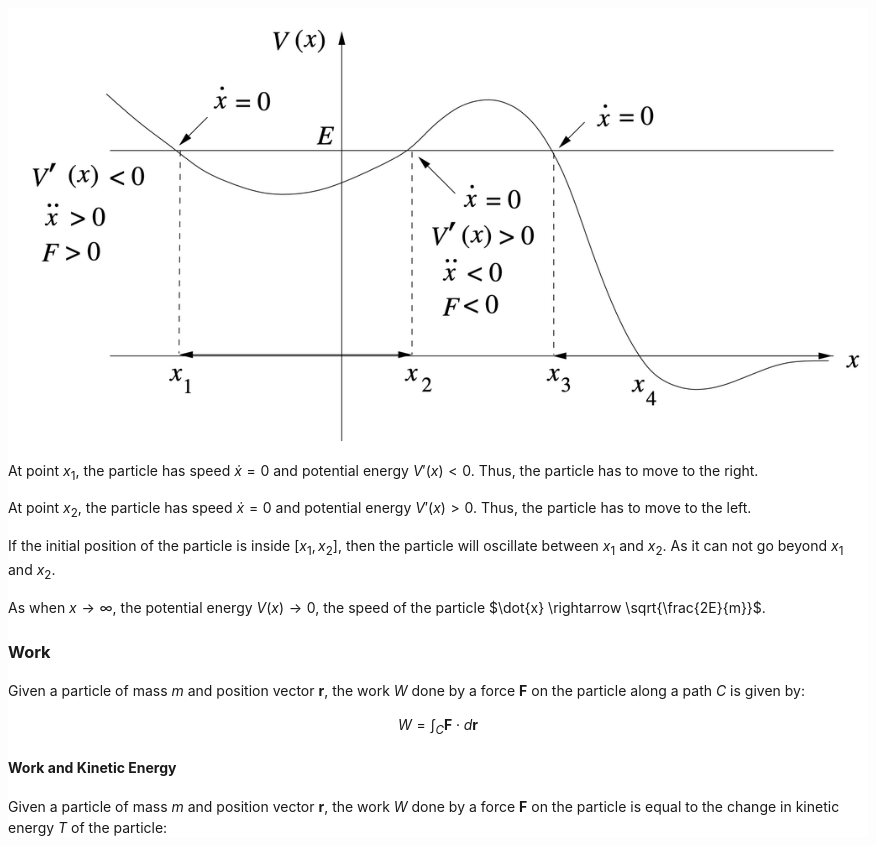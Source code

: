 ![Energy Analysis](/static/img/2024-05-23-Classical-Mechanics-Notes/3.png)

At point $x_{1}$,
the particle has speed $\dot{x} = 0$ and potential energy $V'(x) < 0$.
Thus, the particle has to move to the right.

At point $x_{2}$,
the particle has speed $\dot{x} = 0$ and potential energy $V'(x) > 0$.
Thus, the particle has to move to the left.

If the initial position of the particle is inside $[x_{1},x_{2}]$,
then the particle will oscillate between $x_{1}$ and $x_{2}$.
As it can not go beyond $x_{1}$ and $x_{2}$.

As when $x \rightarrow \infty$, the potential energy $V(x) \rightarrow 0$,
the speed of the particle $\dot{x} \rightarrow \sqrt{\frac{2E}{m}}$.

### Work

Given a particle of mass $m$ and position vector $\mathbf{r}$,
the work $W$ done by a force $\mathbf{F}$ on the particle along a path $C$ is given by:

$$
W = \int_C \mathbf{F}\cdot d\mathbf{r}
$$

#### Work and Kinetic Energy

Given a particle of mass $m$ and position vector $\mathbf{r}$,
the work $W$ done by a force $\mathbf{F}$ on the particle is equal to the change in kinetic energy $T$ of the particle:
